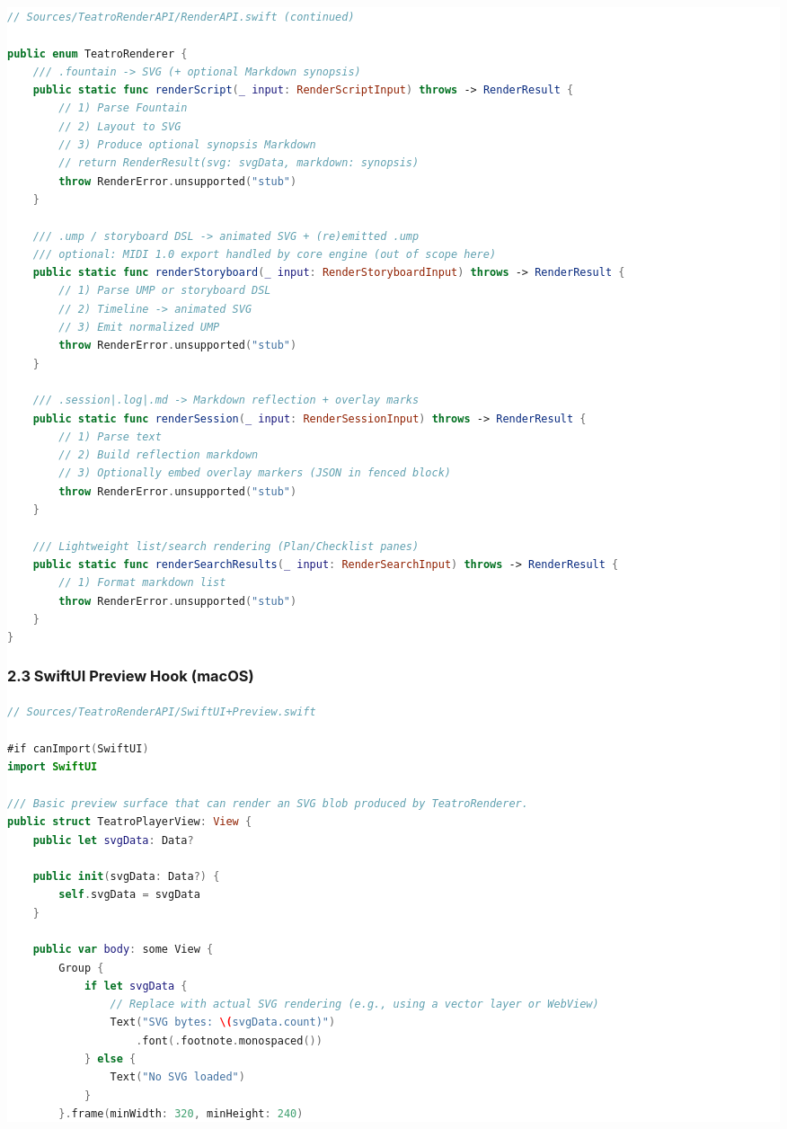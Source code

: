 ```swift
// Sources/TeatroRenderAPI/RenderAPI.swift (continued)

public enum TeatroRenderer {
    /// .fountain -> SVG (+ optional Markdown synopsis)
    public static func renderScript(_ input: RenderScriptInput) throws -> RenderResult {
        // 1) Parse Fountain
        // 2) Layout to SVG
        // 3) Produce optional synopsis Markdown
        // return RenderResult(svg: svgData, markdown: synopsis)
        throw RenderError.unsupported("stub")
    }

    /// .ump / storyboard DSL -> animated SVG + (re)emitted .ump
    /// optional: MIDI 1.0 export handled by core engine (out of scope here)
    public static func renderStoryboard(_ input: RenderStoryboardInput) throws -> RenderResult {
        // 1) Parse UMP or storyboard DSL
        // 2) Timeline -> animated SVG
        // 3) Emit normalized UMP
        throw RenderError.unsupported("stub")
    }

    /// .session|.log|.md -> Markdown reflection + overlay marks
    public static func renderSession(_ input: RenderSessionInput) throws -> RenderResult {
        // 1) Parse text
        // 2) Build reflection markdown
        // 3) Optionally embed overlay markers (JSON in fenced block)
        throw RenderError.unsupported("stub")
    }

    /// Lightweight list/search rendering (Plan/Checklist panes)
    public static func renderSearchResults(_ input: RenderSearchInput) throws -> RenderResult {
        // 1) Format markdown list
        throw RenderError.unsupported("stub")
    }
}
```

### 2.3 SwiftUI Preview Hook (macOS)

```swift
// Sources/TeatroRenderAPI/SwiftUI+Preview.swift

#if canImport(SwiftUI)
import SwiftUI

/// Basic preview surface that can render an SVG blob produced by TeatroRenderer.
public struct TeatroPlayerView: View {
    public let svgData: Data?

    public init(svgData: Data?) {
        self.svgData = svgData
    }

    public var body: some View {
        Group {
            if let svgData {
                // Replace with actual SVG rendering (e.g., using a vector layer or WebView)
                Text("SVG bytes: \(svgData.count)")
                    .font(.footnote.monospaced())
            } else {
                Text("No SVG loaded")
            }
        }.frame(minWidth: 320, minHeight: 240)
```